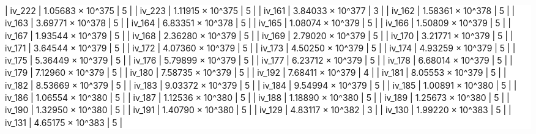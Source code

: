 | iv_222 | 1.05683 × 10^375 | 5 |
| iv_223 | 1.11915 × 10^375 | 5 |
| iv_161 | 3.84033 × 10^377 | 3 |
| iv_162 | 1.58361 × 10^378 | 5 |
| iv_163 | 3.69771 × 10^378 | 5 |
| iv_164 | 6.83351 × 10^378 | 5 |
| iv_165 | 1.08074 × 10^379 | 5 |
| iv_166 | 1.50809 × 10^379 | 5 |
| iv_167 | 1.93544 × 10^379 | 5 |
| iv_168 | 2.36280 × 10^379 | 5 |
| iv_169 | 2.79020 × 10^379 | 5 |
| iv_170 | 3.21771 × 10^379 | 5 |
| iv_171 | 3.64544 × 10^379 | 5 |
| iv_172 | 4.07360 × 10^379 | 5 |
| iv_173 | 4.50250 × 10^379 | 5 |
| iv_174 | 4.93259 × 10^379 | 5 |
| iv_175 | 5.36449 × 10^379 | 5 |
| iv_176 | 5.79899 × 10^379 | 5 |
| iv_177 | 6.23712 × 10^379 | 5 |
| iv_178 | 6.68014 × 10^379 | 5 |
| iv_179 | 7.12960 × 10^379 | 5 |
| iv_180 | 7.58735 × 10^379 | 5 |
| iv_192 | 7.68411 × 10^379 | 4 |
| iv_181 | 8.05553 × 10^379 | 5 |
| iv_182 | 8.53669 × 10^379 | 5 |
| iv_183 | 9.03372 × 10^379 | 5 |
| iv_184 | 9.54994 × 10^379 | 5 |
| iv_185 | 1.00891 × 10^380 | 5 |
| iv_186 | 1.06554 × 10^380 | 5 |
| iv_187 | 1.12536 × 10^380 | 5 |
| iv_188 | 1.18890 × 10^380 | 5 |
| iv_189 | 1.25673 × 10^380 | 5 |
| iv_190 | 1.32950 × 10^380 | 5 |
| iv_191 | 1.40790 × 10^380 | 5 |
| iv_129 | 4.83117 × 10^382 | 3 |
| iv_130 | 1.99220 × 10^383 | 5 |
| iv_131 | 4.65175 × 10^383 | 5 |